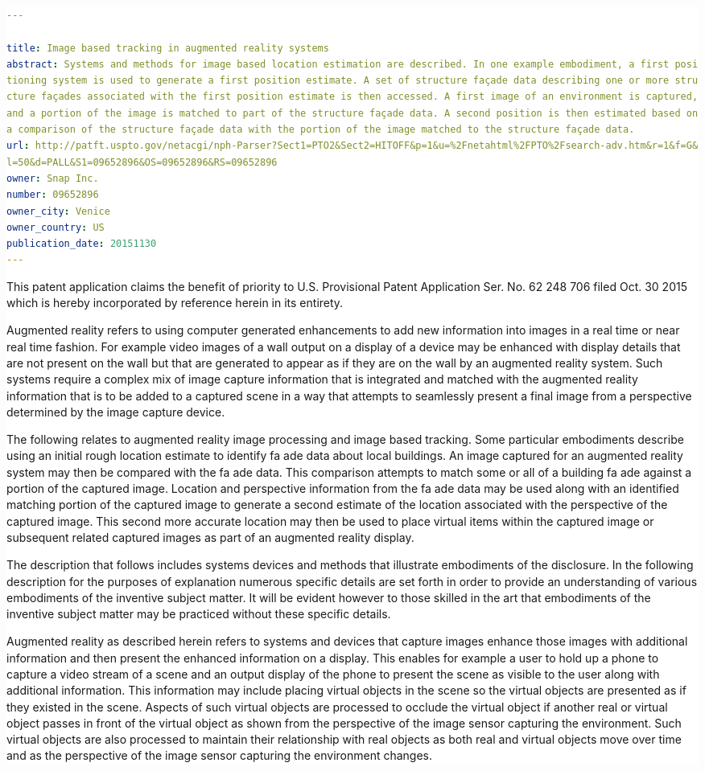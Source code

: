 ```yaml
---

title: Image based tracking in augmented reality systems
abstract: Systems and methods for image based location estimation are described. In one example embodiment, a first positioning system is used to generate a first position estimate. A set of structure façade data describing one or more structure façades associated with the first position estimate is then accessed. A first image of an environment is captured, and a portion of the image is matched to part of the structure façade data. A second position is then estimated based on a comparison of the structure façade data with the portion of the image matched to the structure façade data.
url: http://patft.uspto.gov/netacgi/nph-Parser?Sect1=PTO2&Sect2=HITOFF&p=1&u=%2Fnetahtml%2FPTO%2Fsearch-adv.htm&r=1&f=G&l=50&d=PALL&S1=09652896&OS=09652896&RS=09652896
owner: Snap Inc.
number: 09652896
owner_city: Venice
owner_country: US
publication_date: 20151130
---
```

This patent application claims the benefit of priority to U.S. Provisional Patent Application Ser. No. 62 248 706 filed Oct. 30 2015 which is hereby incorporated by reference herein in its entirety.

Augmented reality refers to using computer generated enhancements to add new information into images in a real time or near real time fashion. For example video images of a wall output on a display of a device may be enhanced with display details that are not present on the wall but that are generated to appear as if they are on the wall by an augmented reality system. Such systems require a complex mix of image capture information that is integrated and matched with the augmented reality information that is to be added to a captured scene in a way that attempts to seamlessly present a final image from a perspective determined by the image capture device.

The following relates to augmented reality image processing and image based tracking. Some particular embodiments describe using an initial rough location estimate to identify fa ade data about local buildings. An image captured for an augmented reality system may then be compared with the fa ade data. This comparison attempts to match some or all of a building fa ade against a portion of the captured image. Location and perspective information from the fa ade data may be used along with an identified matching portion of the captured image to generate a second estimate of the location associated with the perspective of the captured image. This second more accurate location may then be used to place virtual items within the captured image or subsequent related captured images as part of an augmented reality display.

The description that follows includes systems devices and methods that illustrate embodiments of the disclosure. In the following description for the purposes of explanation numerous specific details are set forth in order to provide an understanding of various embodiments of the inventive subject matter. It will be evident however to those skilled in the art that embodiments of the inventive subject matter may be practiced without these specific details.

Augmented reality as described herein refers to systems and devices that capture images enhance those images with additional information and then present the enhanced information on a display. This enables for example a user to hold up a phone to capture a video stream of a scene and an output display of the phone to present the scene as visible to the user along with additional information. This information may include placing virtual objects in the scene so the virtual objects are presented as if they existed in the scene. Aspects of such virtual objects are processed to occlude the virtual object if another real or virtual object passes in front of the virtual object as shown from the perspective of the image sensor capturing the environment. Such virtual objects are also processed to maintain their relationship with real objects as both real and virtual objects move over time and as the perspective of the image sensor capturing the environment changes.
